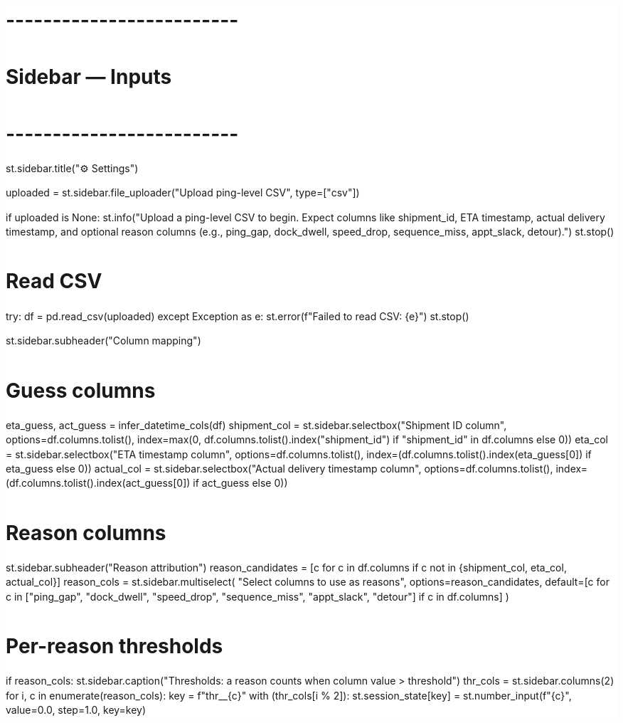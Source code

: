 
# -------------------------
# Sidebar — Inputs
# -------------------------
st.sidebar.title("⚙️ Settings")

uploaded = st.sidebar.file_uploader("Upload ping-level CSV", type=["csv"]) 

if uploaded is None:
    st.info("Upload a ping-level CSV to begin. Expect columns like shipment_id, ETA timestamp, actual delivery timestamp, and optional reason columns (e.g., ping_gap, dock_dwell, speed_drop, sequence_miss, appt_slack, detour).")
    st.stop()

# Read CSV
try:
    df = pd.read_csv(uploaded)
except Exception as e:
    st.error(f"Failed to read CSV: {e}")
    st.stop()

st.sidebar.subheader("Column mapping")

# Guess columns
eta_guess, act_guess = infer_datetime_cols(df)
shipment_col = st.sidebar.selectbox("Shipment ID column", options=df.columns.tolist(), index=max(0, df.columns.tolist().index("shipment_id") if "shipment_id" in df.columns else 0))
eta_col = st.sidebar.selectbox("ETA timestamp column", options=df.columns.tolist(), index=(df.columns.tolist().index(eta_guess[0]) if eta_guess else 0))
actual_col = st.sidebar.selectbox("Actual delivery timestamp column", options=df.columns.tolist(), index=(df.columns.tolist().index(act_guess[0]) if act_guess else 0))

# Reason columns
st.sidebar.subheader("Reason attribution")
reason_candidates = [c for c in df.columns if c not in {shipment_col, eta_col, actual_col}]
reason_cols = st.sidebar.multiselect(
    "Select columns to use as reasons",
    options=reason_candidates,
    default=[c for c in ["ping_gap", "dock_dwell", "speed_drop", "sequence_miss", "appt_slack", "detour"] if c in df.columns]
)

# Per-reason thresholds
if reason_cols:
    st.sidebar.caption("Thresholds: a reason counts when column value > threshold")
    thr_cols = st.sidebar.columns(2)
    for i, c in enumerate(reason_cols):
        key = f"thr__{c}"
        with (thr_cols[i % 2]):
            st.session_state[key] = st.number_input(f"{c}", value=0.0, step=1.0, key=key)
